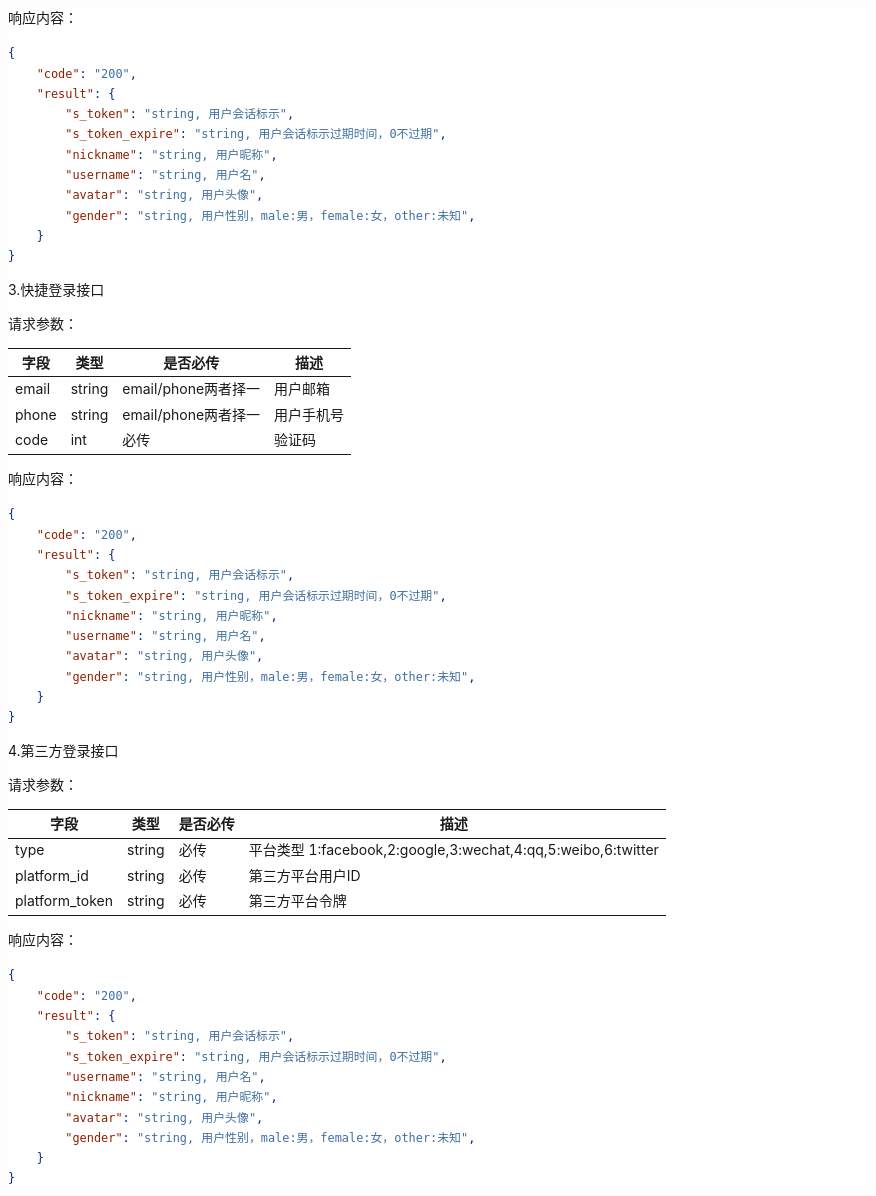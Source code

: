响应内容：
```json
{
    "code": "200",
    "result": {
        "s_token": "string, 用户会话标示",
        "s_token_expire": "string, 用户会话标示过期时间，0不过期",
        "nickname": "string, 用户昵称",
        "username": "string, 用户名",
        "avatar": "string, 用户头像",
        "gender": "string, 用户性别，male:男，female:女，other:未知",
    }
}
```

3.快捷登录接口

请求参数：

字段|类型|是否必传|描述
------------|------------|------------|------------
email|string|email/phone两者择一|用户邮箱
phone|string|email/phone两者择一|用户手机号
code|int|必传|验证码

响应内容：
```json
{
    "code": "200",
    "result": {
        "s_token": "string, 用户会话标示",
        "s_token_expire": "string, 用户会话标示过期时间，0不过期",
        "nickname": "string, 用户昵称",
        "username": "string, 用户名",
        "avatar": "string, 用户头像",
        "gender": "string, 用户性别，male:男，female:女，other:未知",
    }
}
```

4.第三方登录接口

请求参数：

字段|类型|是否必传|描述
------------|------------|------------|------------
type|string|必传|平台类型 1:facebook,2:google,3:wechat,4:qq,5:weibo,6:twitter
platform_id|string|必传|第三方平台用户ID
platform_token|string|必传|第三方平台令牌

响应内容：
```json
{
    "code": "200",
    "result": {
        "s_token": "string, 用户会话标示",
        "s_token_expire": "string, 用户会话标示过期时间，0不过期",
        "username": "string, 用户名",
        "nickname": "string, 用户昵称",
        "avatar": "string, 用户头像",
        "gender": "string, 用户性别，male:男，female:女，other:未知",
    }
}
```
